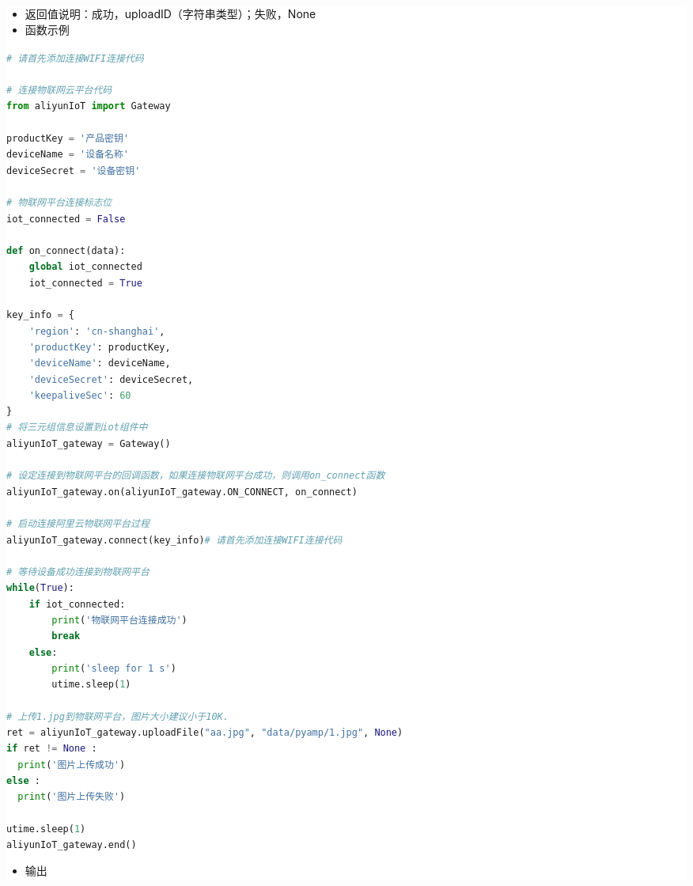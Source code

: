 - 返回值说明：成功，uploadID（字符串类型）；失败，None
- 函数示例

```python
# 请首先添加连接WIFI连接代码

# 连接物联网云平台代码
from aliyunIoT import Gateway

productKey = '产品密钥'
deviceName = '设备名称'
deviceSecret = '设备密钥'

# 物联网平台连接标志位
iot_connected = False

def on_connect(data):
    global iot_connected
    iot_connected = True

key_info = {
    'region': 'cn-shanghai',
    'productKey': productKey,
    'deviceName': deviceName,
    'deviceSecret': deviceSecret,
    'keepaliveSec': 60
}
# 将三元组信息设置到iot组件中
aliyunIoT_gateway = Gateway()

# 设定连接到物联网平台的回调函数，如果连接物联网平台成功，则调用on_connect函数
aliyunIoT_gateway.on(aliyunIoT_gateway.ON_CONNECT, on_connect)

# 启动连接阿里云物联网平台过程
aliyunIoT_gateway.connect(key_info)# 请首先添加连接WIFI连接代码

# 等待设备成功连接到物联网平台
while(True):
    if iot_connected:
        print('物联网平台连接成功')
        break
    else:
        print('sleep for 1 s')
        utime.sleep(1)

# 上传1.jpg到物联网平台，图片大小建议小于10K.
ret = aliyunIoT_gateway.uploadFile("aa.jpg", "data/pyamp/1.jpg", None)
if ret != None :
  print('图片上传成功')
else :
  print('图片上传失败')

utime.sleep(1)
aliyunIoT_gateway.end()
```
- 输出
